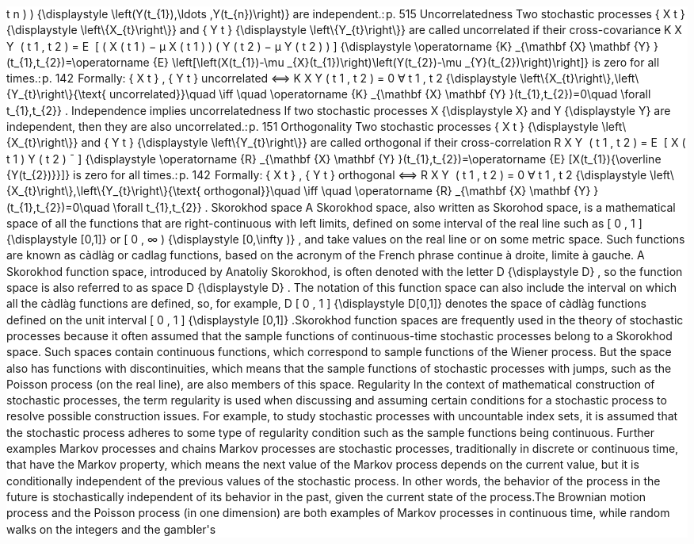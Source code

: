 t n ) ) {\\displaystyle \\left(Y(t\_{1}),\\ldots ,Y(t\_{n})\\right)} are
independent.: p. 515 Uncorrelatedness Two stochastic processes { X t }
{\\displaystyle \\left\\{X\_{t}\\right\\}} and { Y t } {\\displaystyle
\\left\\{Y\_{t}\\right\\}} are called uncorrelated if their
cross-covariance K X Y ⁡ ( t 1 , t 2 ) = E ⁡ \[ ( X ( t 1 ) − μ X ( t 1 )
) ( Y ( t 2 ) − μ Y ( t 2 ) ) \] {\\displaystyle \\operatorname {K}
\_{\\mathbf {X} \\mathbf {Y} }(t\_{1},t\_{2})=\\operatorname {E}
\\left\[\\left(X(t\_{1})-\\mu \_{X}(t\_{1})\\right)\\left(Y(t\_{2})-\\mu
\_{Y}(t\_{2})\\right)\\right\]} is zero for all times.: p. 142 
Formally: { X t } , { Y t } uncorrelated ⟺ K X Y ⁡ ( t 1 , t 2 ) = 0 ∀ t
1 , t 2 {\\displaystyle
\\left\\{X\_{t}\\right\\},\\left\\{Y\_{t}\\right\\}{\\text{
uncorrelated}}\\quad \\iff \\quad \\operatorname {K} \_{\\mathbf {X}
\\mathbf {Y} }(t\_{1},t\_{2})=0\\quad \\forall t\_{1},t\_{2}} .
Independence implies uncorrelatedness If two stochastic processes X
{\\displaystyle X} and Y {\\displaystyle Y} are independent, then they
are also uncorrelated.: p. 151 Orthogonality Two stochastic processes {
X t } {\\displaystyle \\left\\{X\_{t}\\right\\}} and { Y t }
{\\displaystyle \\left\\{Y\_{t}\\right\\}} are called orthogonal if
their cross-correlation R X Y ⁡ ( t 1 , t 2 ) = E ⁡ \[ X ( t 1 ) Y ( t 2 )
¯ \] {\\displaystyle \\operatorname {R} \_{\\mathbf {X} \\mathbf {Y}
}(t\_{1},t\_{2})=\\operatorname {E} \[X(t\_{1}){\\overline
{Y(t\_{2})}}\]} is zero for all times.: p. 142  Formally: { X t } , { Y
t } orthogonal ⟺ R X Y ⁡ ( t 1 , t 2 ) = 0 ∀ t 1 , t 2 {\\displaystyle
\\left\\{X\_{t}\\right\\},\\left\\{Y\_{t}\\right\\}{\\text{
orthogonal}}\\quad \\iff \\quad \\operatorname {R} \_{\\mathbf {X}
\\mathbf {Y} }(t\_{1},t\_{2})=0\\quad \\forall t\_{1},t\_{2}} .
Skorokhod space A Skorokhod space, also written as Skorohod space, is a
mathematical space of all the functions that are right-continuous with
left limits, defined on some interval of the real line such as \[ 0 , 1
\] {\\displaystyle \[0,1\]} or \[ 0 , ∞ ) {\\displaystyle \[0,\\infty )}
, and take values on the real line or on some metric space. Such
functions are known as càdlàg or cadlag functions, based on the acronym
of the French phrase continue à droite, limite à gauche. A Skorokhod
function space, introduced by Anatoliy Skorokhod, is often denoted with
the letter D {\\displaystyle D} , so the function space is also referred
to as space D {\\displaystyle D} . The notation of this function space
can also include the interval on which all the càdlàg functions are
defined, so, for example, D \[ 0 , 1 \] {\\displaystyle D\[0,1\]}
denotes the space of càdlàg functions defined on the unit interval \[ 0
, 1 \] {\\displaystyle \[0,1\]} .Skorokhod function spaces are
frequently used in the theory of stochastic processes because it often
assumed that the sample functions of continuous-time stochastic
processes belong to a Skorokhod space. Such spaces contain continuous
functions, which correspond to sample functions of the Wiener process.
But the space also has functions with discontinuities, which means that
the sample functions of stochastic processes with jumps, such as the
Poisson process (on the real line), are also members of this space.
Regularity In the context of mathematical construction of stochastic
processes, the term regularity is used when discussing and assuming
certain conditions for a stochastic process to resolve possible
construction issues. For example, to study stochastic processes with
uncountable index sets, it is assumed that the stochastic process
adheres to some type of regularity condition such as the sample
functions being continuous. Further examples Markov processes and chains
Markov processes are stochastic processes, traditionally in discrete or
continuous time, that have the Markov property, which means the next
value of the Markov process depends on the current value, but it is
conditionally independent of the previous values of the stochastic
process. In other words, the behavior of the process in the future is
stochastically independent of its behavior in the past, given the
current state of the process.The Brownian motion process and the Poisson
process (in one dimension) are both examples of Markov processes in
continuous time, while random walks on the integers and the gambler\'s
